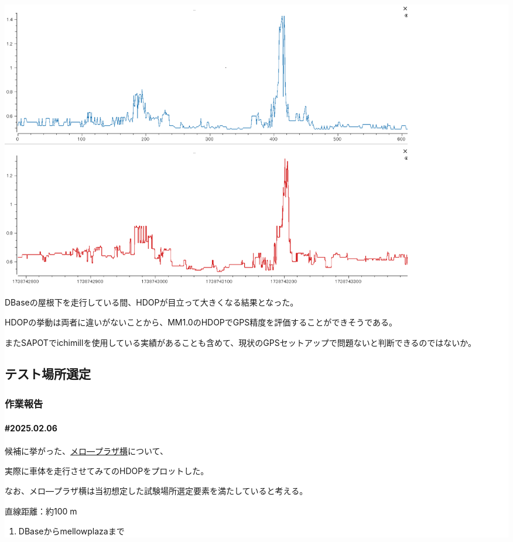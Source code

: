 <img src="img/20250205_hdop.png" width="80%">

DBaseの屋根下を走行している間、HDOPが目立って大きくなる結果となった。

HDOPの挙動は両者に違いがないことから、MM1.0のHDOPでGPS精度を評価することができそうである。

またSAPOTでichimillを使用している実績があることも含めて、現状のGPSセットアップで問題ないと判断できるのではないか。

## テスト場所選定

### 作業報告

#### #2025.02.06

候補に挙がった、[メロ―プラザ横](https://maps.app.goo.gl/SysKDzsXGUp7uDQ29)について、

実際に車体を走行させてみてのHDOPをプロットした。

なお、メロ―プラザ横は当初想定した試験場所選定要素を満たしていると考える。

直線距離：約100 m


1. DBaseからmellowplazaまで
